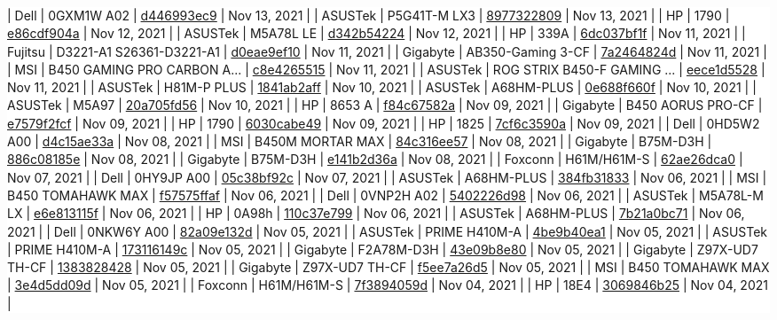 | Dell          | 0GXM1W A02                  | [d446993ec9](https://linux-hardware.org/?probe=d446993ec9) | Nov 13, 2021 |
| ASUSTek       | P5G41T-M LX3                | [8977322809](https://linux-hardware.org/?probe=8977322809) | Nov 13, 2021 |
| HP            | 1790                        | [e86cdf904a](https://linux-hardware.org/?probe=e86cdf904a) | Nov 12, 2021 |
| ASUSTek       | M5A78L LE                   | [d342b54224](https://linux-hardware.org/?probe=d342b54224) | Nov 12, 2021 |
| HP            | 339A                        | [6dc037bf1f](https://linux-hardware.org/?probe=6dc037bf1f) | Nov 11, 2021 |
| Fujitsu       | D3221-A1 S26361-D3221-A1    | [d0eae9ef10](https://linux-hardware.org/?probe=d0eae9ef10) | Nov 11, 2021 |
| Gigabyte      | AB350-Gaming 3-CF           | [7a2464824d](https://linux-hardware.org/?probe=7a2464824d) | Nov 11, 2021 |
| MSI           | B450 GAMING PRO CARBON A... | [c8e4265515](https://linux-hardware.org/?probe=c8e4265515) | Nov 11, 2021 |
| ASUSTek       | ROG STRIX B450-F GAMING ... | [eece1d5528](https://linux-hardware.org/?probe=eece1d5528) | Nov 11, 2021 |
| ASUSTek       | H81M-P PLUS                 | [1841ab2aff](https://linux-hardware.org/?probe=1841ab2aff) | Nov 10, 2021 |
| ASUSTek       | A68HM-PLUS                  | [0e688f660f](https://linux-hardware.org/?probe=0e688f660f) | Nov 10, 2021 |
| ASUSTek       | M5A97                       | [20a705fd56](https://linux-hardware.org/?probe=20a705fd56) | Nov 10, 2021 |
| HP            | 8653 A                      | [f84c67582a](https://linux-hardware.org/?probe=f84c67582a) | Nov 09, 2021 |
| Gigabyte      | B450 AORUS PRO-CF           | [e7579f2fcf](https://linux-hardware.org/?probe=e7579f2fcf) | Nov 09, 2021 |
| HP            | 1790                        | [6030cabe49](https://linux-hardware.org/?probe=6030cabe49) | Nov 09, 2021 |
| HP            | 1825                        | [7cf6c3590a](https://linux-hardware.org/?probe=7cf6c3590a) | Nov 09, 2021 |
| Dell          | 0HD5W2 A00                  | [d4c15ae33a](https://linux-hardware.org/?probe=d4c15ae33a) | Nov 08, 2021 |
| MSI           | B450M MORTAR MAX            | [84c316ee57](https://linux-hardware.org/?probe=84c316ee57) | Nov 08, 2021 |
| Gigabyte      | B75M-D3H                    | [886c08185e](https://linux-hardware.org/?probe=886c08185e) | Nov 08, 2021 |
| Gigabyte      | B75M-D3H                    | [e141b2d36a](https://linux-hardware.org/?probe=e141b2d36a) | Nov 08, 2021 |
| Foxconn       | H61M/H61M-S                 | [62ae26dca0](https://linux-hardware.org/?probe=62ae26dca0) | Nov 07, 2021 |
| Dell          | 0HY9JP A00                  | [05c38bf92c](https://linux-hardware.org/?probe=05c38bf92c) | Nov 07, 2021 |
| ASUSTek       | A68HM-PLUS                  | [384fb31833](https://linux-hardware.org/?probe=384fb31833) | Nov 06, 2021 |
| MSI           | B450 TOMAHAWK MAX           | [f57575ffaf](https://linux-hardware.org/?probe=f57575ffaf) | Nov 06, 2021 |
| Dell          | 0VNP2H A02                  | [5402226d98](https://linux-hardware.org/?probe=5402226d98) | Nov 06, 2021 |
| ASUSTek       | M5A78L-M LX                 | [e6e813115f](https://linux-hardware.org/?probe=e6e813115f) | Nov 06, 2021 |
| HP            | 0A98h                       | [110c37e799](https://linux-hardware.org/?probe=110c37e799) | Nov 06, 2021 |
| ASUSTek       | A68HM-PLUS                  | [7b21a0bc71](https://linux-hardware.org/?probe=7b21a0bc71) | Nov 06, 2021 |
| Dell          | 0NKW6Y A00                  | [82a09e132d](https://linux-hardware.org/?probe=82a09e132d) | Nov 05, 2021 |
| ASUSTek       | PRIME H410M-A               | [4be9b40ea1](https://linux-hardware.org/?probe=4be9b40ea1) | Nov 05, 2021 |
| ASUSTek       | PRIME H410M-A               | [173116149c](https://linux-hardware.org/?probe=173116149c) | Nov 05, 2021 |
| Gigabyte      | F2A78M-D3H                  | [43e09b8e80](https://linux-hardware.org/?probe=43e09b8e80) | Nov 05, 2021 |
| Gigabyte      | Z97X-UD7 TH-CF              | [1383828428](https://linux-hardware.org/?probe=1383828428) | Nov 05, 2021 |
| Gigabyte      | Z97X-UD7 TH-CF              | [f5ee7a26d5](https://linux-hardware.org/?probe=f5ee7a26d5) | Nov 05, 2021 |
| MSI           | B450 TOMAHAWK MAX           | [3e4d5dd09d](https://linux-hardware.org/?probe=3e4d5dd09d) | Nov 05, 2021 |
| Foxconn       | H61M/H61M-S                 | [7f3894059d](https://linux-hardware.org/?probe=7f3894059d) | Nov 04, 2021 |
| HP            | 18E4                        | [3069846b25](https://linux-hardware.org/?probe=3069846b25) | Nov 04, 2021 |